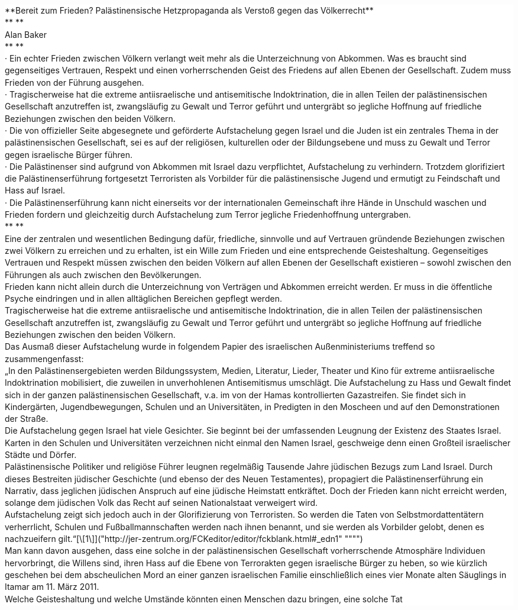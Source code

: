 <div align=""center"">**<font size=""3"">Bereit zum Frieden? Palästinensische Hetzpropaganda als Verstoß gegen das Völkerrecht</font>**</div><div align=""center"">**<font size=""3""> </font>**</div><div align=""center""><font size=""3"">Alan Baker</font></div><div>**<font size=""3""> </font>**</div><div><font size=""3""><span>·<span> </span></span>Ein echter Frieden zwischen Völkern verlangt weit mehr als die Unterzeichnung von Abkommen. Was es braucht sind gegenseitiges Vertrauen, Respekt und einen vorherrschenden Geist des Friedens auf allen Ebenen der Gesellschaft. Zudem muss Frieden von der Führung ausgehen.</font></div><div><font size=""3""> </font></div><div><font size=""3""><span>·<span> </span></span>Tragischerweise hat die extreme antiisraelische und antisemitische Indoktrination, die in allen Teilen der palästinensischen Gesellschaft anzutreffen ist, zwangsläufig zu Gewalt und Terror geführt und untergräbt so jegliche Hoffnung auf friedliche Beziehungen zwischen den beiden Völkern.</font></div><div><font size=""3""> </font></div><div><font size=""3""><span>·<span> </span></span>Die von offizieller Seite abgesegnete und geförderte Aufstachelung gegen Israel und die Juden ist ein zentrales Thema in der palästinensischen Gesellschaft, sei es auf der religiösen, kulturellen oder der Bildungsebene und muss zu Gewalt und Terror gegen israelische Bürger führen.</font></div><div><font size=""3""> </font></div><div><font size=""3""><span>·<span> </span></span>Die Palästinenser sind aufgrund von Abkommen mit Israel dazu verpflichtet, Aufstachelung zu verhindern. Trotzdem glorifiziert die Palästinenserführung fortgesetzt Terroristen als Vorbilder für die palästinensische Jugend und ermutigt zu Feindschaft und Hass auf Israel.</font></div><div><font size=""3""> </font></div><div><font size=""3""><span>·<span> </span></span>Die Palästinenserführung kann nicht einerseits vor der internationalen Gemeinschaft ihre Hände in Unschuld waschen und Frieden fordern und gleichzeitig durch Aufstachelung zum Terror jegliche Friedenhoffnung untergraben.</font></div><div>**<font size=""3""> </font>**</div><div><font size=""3"">Eine der zentralen und wesentlichen Bedingung dafür, friedliche, sinnvolle und auf Vertrauen gründende Beziehungen zwischen zwei Völkern zu erreichen und zu erhalten, ist ein Wille zum Frieden und eine entsprechende Geisteshaltung. Gegenseitiges Vertrauen und Respekt müssen zwischen den beiden Völkern auf allen Ebenen der Gesellschaft existieren – sowohl zwischen den Führungen als auch zwischen den Bevölkerungen.</font></div><div><font size=""3""> </font></div><div><font size=""3"">Frieden kann nicht allein durch die Unterzeichnung von Verträgen und Abkommen erreicht werden. Er muss in die öffentliche Psyche eindringen und in allen alltäglichen Bereichen gepflegt werden.</font></div><div><font size=""3""> </font></div><div><font size=""3"">Tragischerweise hat die extreme antiisraelische und antisemitische Indoktrination, die in allen Teilen der palästinensischen Gesellschaft anzutreffen ist, zwangsläufig zu Gewalt und Terror geführt und untergräbt so jegliche Hoffnung auf friedliche Beziehungen zwischen den beiden Völkern.</font></div><div><font size=""3""> </font></div><div><font size=""3"">Das Ausmaß dieser Aufstachelung wurde in folgendem Papier des israelischen Außenministeriums treffend so zusammengenfasst:</font></div><div><font size=""3""> </font></div><div><font size=""3"">„In den Palästinensergebieten werden Bildungssystem, Medien, Literatur, Lieder, Theater und Kino für extreme antiisraelische Indoktrination mobilisiert, die zuweilen in unverhohlenen Antisemitismus umschlägt. Die Aufstachelung zu Hass und Gewalt findet sich in der ganzen palästinensischen Gesellschaft, v.a. im von der Hamas kontrollierten Gazastreifen. Sie findet sich in Kindergärten, Jugendbewegungen, Schulen und an Universitäten, in Predigten in den Moscheen und auf den Demonstrationen der Straße.</font></div><div><font size=""3""> </font></div><div><font size=""3"">Die Aufstachelung gegen Israel hat viele Gesichter. Sie beginnt bei der umfassenden Leugnung der Existenz des Staates Israel. Karten in den Schulen und Universitäten verzeichnen nicht einmal den Namen Israel, geschweige denn einen Großteil israelischer Städte und Dörfer.</font></div><div><font size=""3""> </font></div><div><font size=""3"">Palästinensische Politiker und religiöse Führer leugnen regelmäßig Tausende Jahre jüdischen Bezugs zum Land Israel. Durch dieses Bestreiten jüdischer Geschichte (und ebenso der des Neuen Testamentes), propagiert die Palästinenserführung ein Narrativ, dass jeglichen jüdischen Anspruch auf eine jüdische Heimstatt entkräftet. Doch der Frieden kann nicht erreicht werden, solange dem jüdischen Volk das Recht auf seinen Nationalstaat verweigert wird.</font></div><div><font size=""3""> </font></div><div><font size=""3"">Aufstachelung zeigt sich jedoch auch in der Glorifizierung von Terroristen. So werden die Taten von Selbstmordattentätern verherrlicht, Schulen und Fußballmannschaften werden nach ihnen benannt, und sie werden als Vorbilder gelobt, denen es nachzueifern gilt.“</font>[<span><span><span><span><font size=""3"">\[1\]</font></span></span></span></span>]("http://jer-zentrum.org/FCKeditor/editor/fckblank.html#_edn1" """")</div><div><font size=""3""> </font></div><div><font size=""3"">Man kann davon ausgehen, dass eine solche in der palästinensischen Gesellschaft vorherrschende Atmosphäre Individuen hervorbringt, die Willens sind, ihren Hass auf die Ebene von Terrorakten gegen israelische Bürger zu heben, so wie kürzlich geschehen bei dem abscheulichen Mord an einer ganzen israelischen Familie einschließlich eines vier Monate alten Säuglings in Itamar am 11. März 2011.</font></div><div><font size=""3""> </font></div><div><font size=""3"">Welche Geisteshaltung und welche Umstände könnten einen Menschen dazu bringen, eine solche Tat